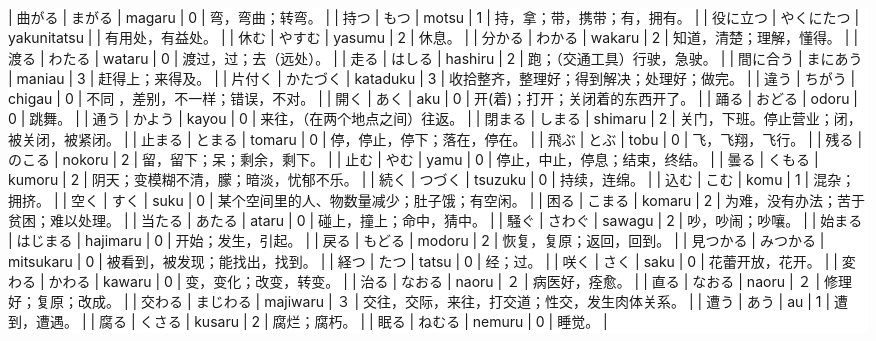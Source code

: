 | 曲がる   | まがる     | magaru      | 0    | 弯，弯曲；转弯。                               |
| 持つ     | もつ       | motsu       | 1    | 持，拿；带，携带；有，拥有。                   |
| 役に立つ | やくにたつ | yakunitatsu |      | 有用处，有益处。                               |
| 休む     | やすむ     | yasumu      | 2    | 休息。                                         |
| 分かる   | わかる     | wakaru      | 2    | 知道，清楚；理解，懂得。                       |
| 渡る     | わたる     | wataru      | 0    | 渡过，过；去（远处）。                         |
| 走る     | はしる     | hashiru     | 2    | 跑；（交通工具）行驶，急驶。                   |
| 間に合う | まにあう   | maniau      | 3    | 赶得上；来得及。                               |
| 片付く   | かたづく   | kataduku    | 3    | 收拾整齐，整理好；得到解决；处理好；做完。     |
| 違う     | ちがう     | chigau      | 0    | 不同 ，差别，不一样；错误，不对。              |
| 開く     | あく       | aku         | 0    | 开(着)；打开；关闭着的东西开了。               |
| 踊る     | おどる     | odoru       | 0    | 跳舞。                                         |
| 通う     | かよう     | kayou       | 0    | 来往，（在两个地点之间）往返。                 |
| 閉まる   | しまる     | shimaru     | 2    | 关门，下班。停止营业；闭，被关闭，被紧闭。     |
| 止まる   | とまる     | tomaru      | 0    | 停，停止，停下；落在，停在。                   |
| 飛ぶ     | とぶ       | tobu        | 0    | 飞，飞翔，飞行。                               |
| 残る     | のこる     | nokoru      | 2    | 留，留下；呆；剩余，剩下。                     |
| 止む     | やむ       | yamu        | 0    | 停止，中止，停息；结束，终结。                 |
| 曇る     | くもる     | kumoru      | 2    | 阴天；变模糊不清，朦；暗淡，忧郁不乐。         |
| 続く     | つづく     | tsuzuku     | 0    | 持续，连绵。                                   |
| 込む     | こむ       | komu        | 1    | 混杂；拥挤。                                   |
| 空く     | すく       | suku        | 0    | 某个空间里的人、物数量减少；肚子饿；有空闲。   |
| 困る     | こまる     | komaru      | 2    | 为难，没有办法；苦于贫困；难以处理。           |
| 当たる   | あたる     | ataru       | 0    | 碰上，撞上；命中，猜中。                       |
| 騒ぐ     | さわぐ     | sawagu      | 2    | 吵，吵闹；吵嚷。                               |
| 始まる   | はじまる   | hajimaru    | 0    | 开始；发生，引起。                             |
| 戻る     | もどる     | modoru      | 2    | 恢复，复原；返回，回到。                       |
| 見つかる | みつかる   | mitsukaru   | 0    | 被看到，被发现；能找出，找到。                 |
| 経つ     | たつ       | tatsu       | 0    | 经；过。                                       |
| 咲く     | さく       | saku        | 0    | 花蕾开放，花开。                               |
| 変わる   | かわる     | kawaru      | 0    | 变，变化；改变，转变。                         |
| 治る     | なおる     | naoru       | ２   | 病医好，痊愈。                                 |
| 直る     | なおる     | naoru       | ２   | 修理好；复原；改成。                           |
| 交わる   | まじわる   | majiwaru    | ３   | 交往，交际，来往，打交道；性交，发生肉体关系。 |
| 遭う     | あう       | au          | 1    | 遭到，遭遇。                                   |
| 腐る     | くさる     | kusaru      | 2    | 腐烂；腐朽。                                   |
| 眠る     | ねむる     | nemuru      | 0    | 睡觉。                                         |